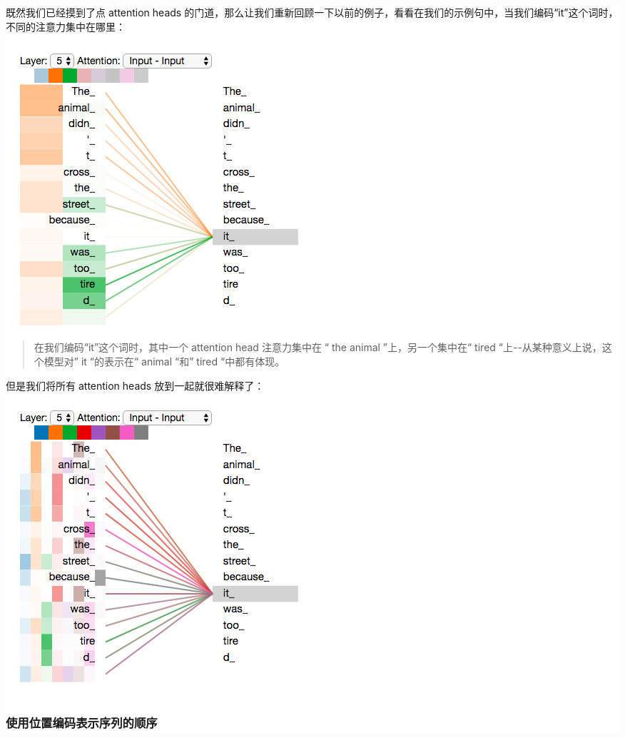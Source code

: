 既然我们已经摸到了点 attention heads 的门道，那么让我们重新回顾一下以前的例子，看看在我们的示例句中，当我们编码“it”这个词时，不同的注意力集中在哪里：

![](./images/transformer_self-attention_visualization_2.png)

> 在我们编码“it”这个词时，其中一个 attention head 注意力集中在 “ the animal ”上，另一个集中在“ tired “上--从某种意义上说，这个模型对” it “的表示在“ animal “和” tired “中都有体现。

但是我们将所有 attention heads 放到一起就很难解释了：

![](./images/transformer_self-attention_visualization_3.png)

### 使用位置编码表示序列的顺序
